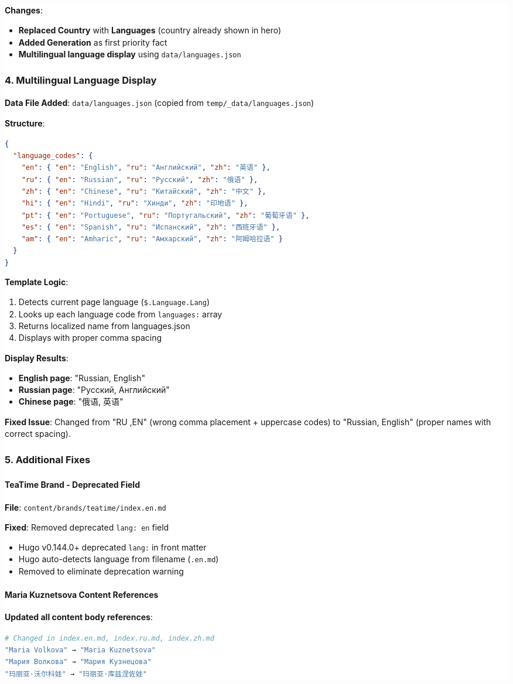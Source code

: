**Changes**:
- **Replaced Country** with **Languages** (country already shown in hero)
- **Added Generation** as first priority fact
- **Multilingual language display** using `data/languages.json`

### 4. Multilingual Language Display

**Data File Added**: `data/languages.json` (copied from `temp/_data/languages.json`)

**Structure**:
```json
{
  "language_codes": {
    "en": { "en": "English", "ru": "Английский", "zh": "英语" },
    "ru": { "en": "Russian", "ru": "Русский", "zh": "俄语" },
    "zh": { "en": "Chinese", "ru": "Китайский", "zh": "中文" },
    "hi": { "en": "Hindi", "ru": "Хинди", "zh": "印地语" },
    "pt": { "en": "Portuguese", "ru": "Португальский", "zh": "葡萄牙语" },
    "es": { "en": "Spanish", "ru": "Испанский", "zh": "西班牙语" },
    "am": { "en": "Amharic", "ru": "Амхарский", "zh": "阿姆哈拉语" }
  }
}
```

**Template Logic**:
1. Detects current page language (`$.Language.Lang`)
2. Looks up each language code from `languages:` array
3. Returns localized name from languages.json
4. Displays with proper comma spacing

**Display Results**:
- **English page**: "Russian, English"
- **Russian page**: "Русский, Английский"
- **Chinese page**: "俄语, 英语"

**Fixed Issue**: Changed from "RU ,EN" (wrong comma placement + uppercase codes) to "Russian, English" (proper names with correct spacing).

### 5. Additional Fixes

#### TeaTime Brand - Deprecated Field
**File**: `content/brands/teatime/index.en.md`

**Fixed**: Removed deprecated `lang: en` field
- Hugo v0.144.0+ deprecated `lang:` in front matter
- Hugo auto-detects language from filename (`.en.md`)
- Removed to eliminate deprecation warning

#### Maria Kuznetsova Content References
**Updated all content body references**:
```bash
# Changed in index.en.md, index.ru.md, index.zh.md
"Maria Volkova" → "Maria Kuznetsova"
"Мария Волкова" → "Мария Кузнецова"
"玛丽亚·沃尔科娃" → "玛丽亚·库兹涅佐娃"
```
